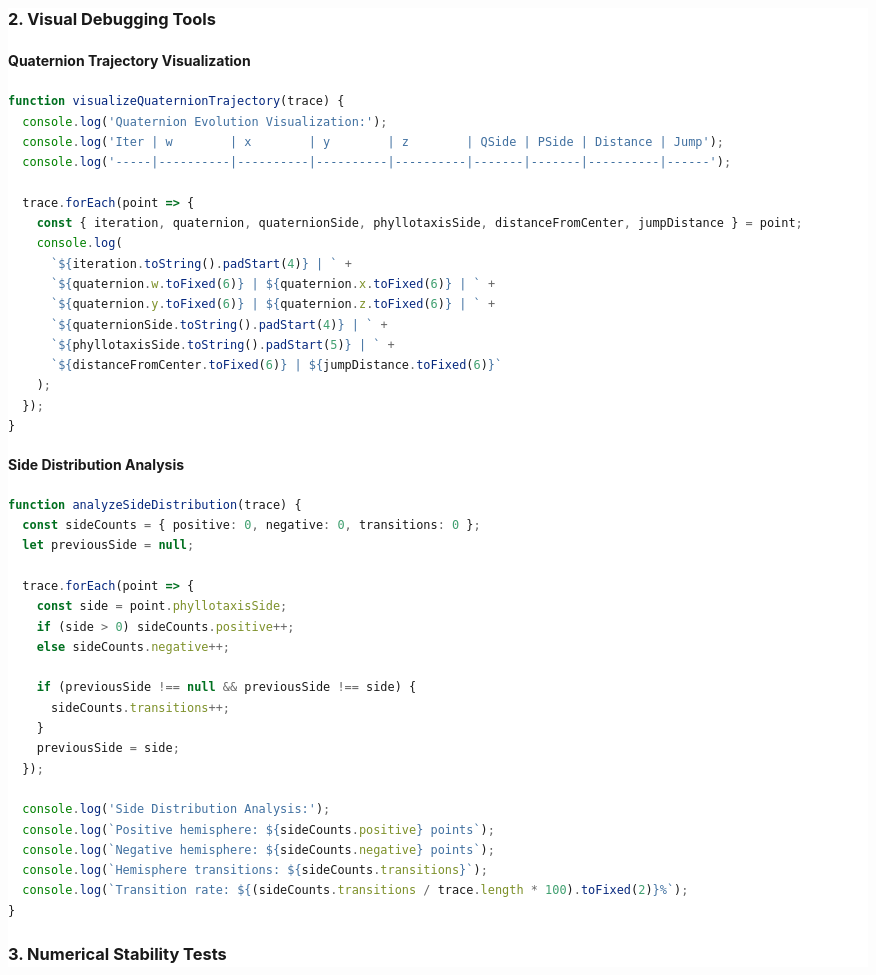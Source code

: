 ### 2. Visual Debugging Tools

#### Quaternion Trajectory Visualization
```typescript
function visualizeQuaternionTrajectory(trace) {
  console.log('Quaternion Evolution Visualization:');
  console.log('Iter | w        | x        | y        | z        | QSide | PSide | Distance | Jump');
  console.log('-----|----------|----------|----------|----------|-------|-------|----------|------');
  
  trace.forEach(point => {
    const { iteration, quaternion, quaternionSide, phyllotaxisSide, distanceFromCenter, jumpDistance } = point;
    console.log(
      `${iteration.toString().padStart(4)} | ` +
      `${quaternion.w.toFixed(6)} | ${quaternion.x.toFixed(6)} | ` +
      `${quaternion.y.toFixed(6)} | ${quaternion.z.toFixed(6)} | ` +
      `${quaternionSide.toString().padStart(4)} | ` +
      `${phyllotaxisSide.toString().padStart(5)} | ` +
      `${distanceFromCenter.toFixed(6)} | ${jumpDistance.toFixed(6)}`
    );
  });
}
```

#### Side Distribution Analysis
```typescript
function analyzeSideDistribution(trace) {
  const sideCounts = { positive: 0, negative: 0, transitions: 0 };
  let previousSide = null;
  
  trace.forEach(point => {
    const side = point.phyllotaxisSide;
    if (side > 0) sideCounts.positive++;
    else sideCounts.negative++;
    
    if (previousSide !== null && previousSide !== side) {
      sideCounts.transitions++;
    }
    previousSide = side;
  });
  
  console.log('Side Distribution Analysis:');
  console.log(`Positive hemisphere: ${sideCounts.positive} points`);
  console.log(`Negative hemisphere: ${sideCounts.negative} points`);
  console.log(`Hemisphere transitions: ${sideCounts.transitions}`);
  console.log(`Transition rate: ${(sideCounts.transitions / trace.length * 100).toFixed(2)}%`);
}
```

### 3. Numerical Stability Tests
